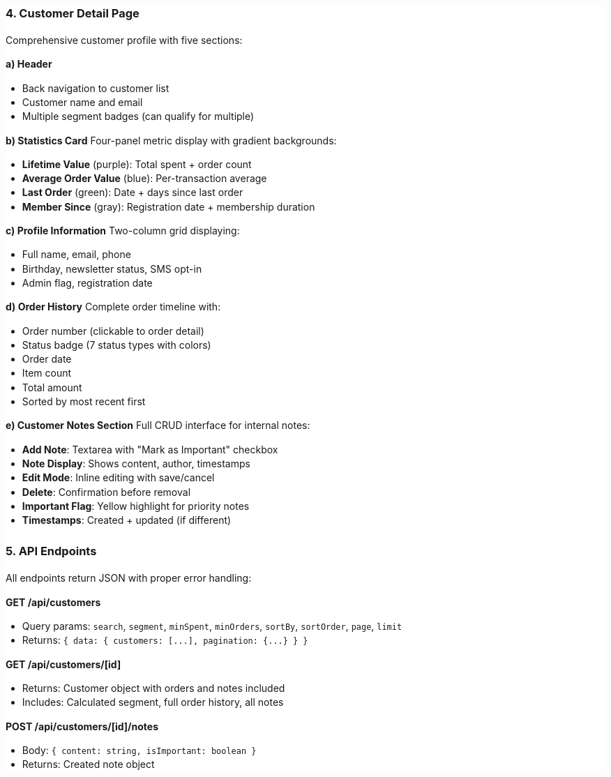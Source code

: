 ### 4. **Customer Detail Page**
Comprehensive customer profile with five sections:

**a) Header**
- Back navigation to customer list
- Customer name and email
- Multiple segment badges (can qualify for multiple)

**b) Statistics Card**
Four-panel metric display with gradient backgrounds:
- **Lifetime Value** (purple): Total spent + order count
- **Average Order Value** (blue): Per-transaction average
- **Last Order** (green): Date + days since last order
- **Member Since** (gray): Registration date + membership duration

**c) Profile Information**
Two-column grid displaying:
- Full name, email, phone
- Birthday, newsletter status, SMS opt-in
- Admin flag, registration date

**d) Order History**
Complete order timeline with:
- Order number (clickable to order detail)
- Status badge (7 status types with colors)
- Order date
- Item count
- Total amount
- Sorted by most recent first

**e) Customer Notes Section**
Full CRUD interface for internal notes:
- **Add Note**: Textarea with "Mark as Important" checkbox
- **Note Display**: Shows content, author, timestamps
- **Edit Mode**: Inline editing with save/cancel
- **Delete**: Confirmation before removal
- **Important Flag**: Yellow highlight for priority notes
- **Timestamps**: Created + updated (if different)

### 5. **API Endpoints**

All endpoints return JSON with proper error handling:

**GET /api/customers**
- Query params: `search`, `segment`, `minSpent`, `minOrders`, `sortBy`, `sortOrder`, `page`, `limit`
- Returns: `{ data: { customers: [...], pagination: {...} } }`

**GET /api/customers/[id]**
- Returns: Customer object with orders and notes included
- Includes: Calculated segment, full order history, all notes

**POST /api/customers/[id]/notes**
- Body: `{ content: string, isImportant: boolean }`
- Returns: Created note object
